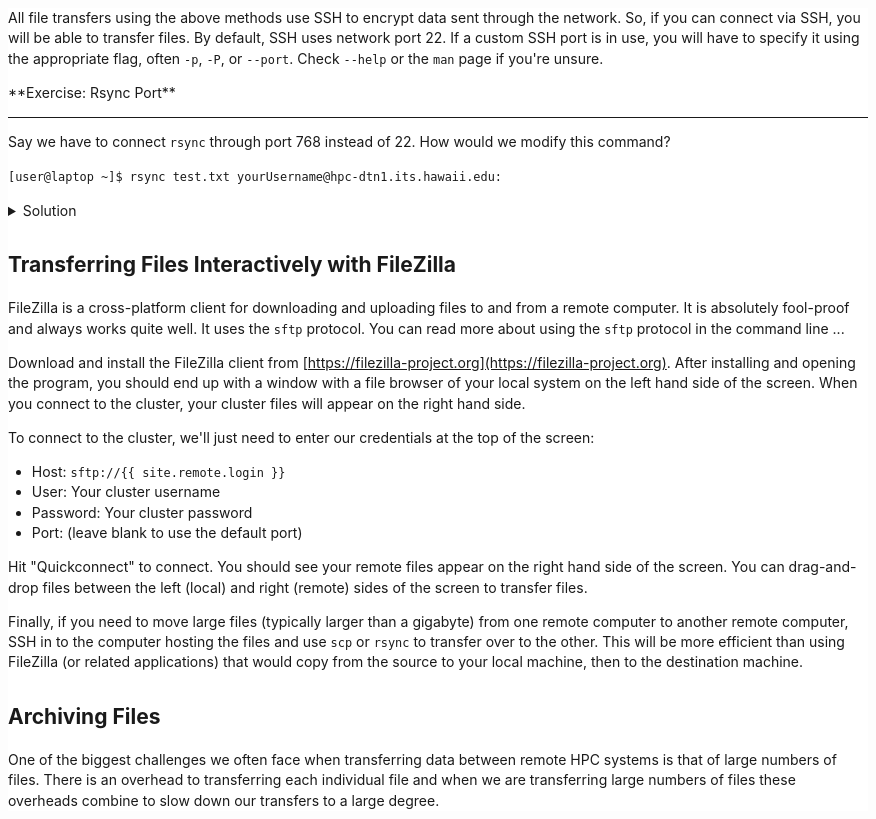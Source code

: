 All file transfers using the above methods use SSH to encrypt data sent
through the network. So, if you can connect via SSH, you will be able to
transfer files. By default, SSH uses network port 22. If a custom SSH port is
in use, you will have to specify it using the appropriate flag, often `-p`,
`-P`, or `--port`. Check `--help` or the `man` page if you're unsure.



<div class="alert alert-secondary" role="alert" markdown="1">
<i class="fa-solid fa-user-pen fa-xl"></i> **Exercise: Rsync Port**
<hr/>

Say we have to connect `rsync` through port 768 instead of 22. How would we
modify this command?
```
[user@laptop ~]$ rsync test.txt yourUsername@hpc-dtn1.its.hawaii.edu:
```
 <details markdown="1"><summary>Solution</summary></details>
</div>

## Transferring Files Interactively with FileZilla

FileZilla is a cross-platform client for downloading and uploading files to and
from a remote computer. It is absolutely fool-proof and always works quite
well. It uses the `sftp` protocol. You can read more about using the `sftp`
protocol in the command line ...

Download and install the FileZilla client from
[https://filezilla-project.org](https://filezilla-project.org). After
installing and opening the program, you should end up with a window with a file
browser of your local system on the left hand side of the screen. When you
connect to the cluster, your cluster files will appear on the right hand side.

To connect to the cluster, we'll just need to enter our credentials at the top
of the screen:

* Host: `sftp://{{ site.remote.login }}`
* User: Your cluster username
* Password: Your cluster password
* Port: (leave blank to use the default port)

Hit "Quickconnect" to connect. You should see your remote files appear on the
right hand side of the screen. You can drag-and-drop files between the left
(local) and right (remote) sides of the screen to transfer files.

Finally, if you need to move large files (typically larger than a gigabyte)
from one remote computer to another remote computer, SSH in to the computer
hosting the files and use `scp` or `rsync` to transfer over to the other. This
will be more efficient than using FileZilla (or related applications) that
would copy from the source to your local machine, then to the destination
machine.

## Archiving Files

One of the biggest challenges we often face when transferring data between
remote HPC systems is that of large numbers of files. There is an overhead to
transferring each individual file and when we are transferring large numbers of
files these overheads combine to slow down our transfers to a large degree.
